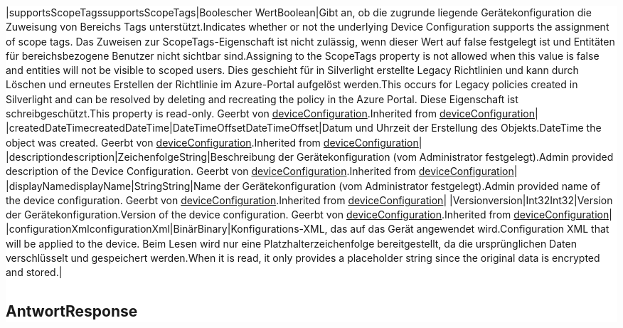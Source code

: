 |<span data-ttu-id="a6cf0-144">supportsScopeTags</span><span class="sxs-lookup"><span data-stu-id="a6cf0-144">supportsScopeTags</span></span>|<span data-ttu-id="a6cf0-145">Boolescher Wert</span><span class="sxs-lookup"><span data-stu-id="a6cf0-145">Boolean</span></span>|<span data-ttu-id="a6cf0-146">Gibt an, ob die zugrunde liegende Gerätekonfiguration die Zuweisung von Bereichs Tags unterstützt.</span><span class="sxs-lookup"><span data-stu-id="a6cf0-146">Indicates whether or not the underlying Device Configuration supports the assignment of scope tags.</span></span> <span data-ttu-id="a6cf0-147">Das Zuweisen zur ScopeTags-Eigenschaft ist nicht zulässig, wenn dieser Wert auf false festgelegt ist und Entitäten für bereichsbezogene Benutzer nicht sichtbar sind.</span><span class="sxs-lookup"><span data-stu-id="a6cf0-147">Assigning to the ScopeTags property is not allowed when this value is false and entities will not be visible to scoped users.</span></span> <span data-ttu-id="a6cf0-148">Dies geschieht für in Silverlight erstellte Legacy Richtlinien und kann durch Löschen und erneutes Erstellen der Richtlinie im Azure-Portal aufgelöst werden.</span><span class="sxs-lookup"><span data-stu-id="a6cf0-148">This occurs for Legacy policies created in Silverlight and can be resolved by deleting and recreating the policy in the Azure Portal.</span></span> <span data-ttu-id="a6cf0-149">Diese Eigenschaft ist schreibgeschützt.</span><span class="sxs-lookup"><span data-stu-id="a6cf0-149">This property is read-only.</span></span> <span data-ttu-id="a6cf0-150">Geerbt von [deviceConfiguration](../resources/intune-deviceconfig-deviceconfiguration.md).</span><span class="sxs-lookup"><span data-stu-id="a6cf0-150">Inherited from [deviceConfiguration](../resources/intune-deviceconfig-deviceconfiguration.md)</span></span>|
|<span data-ttu-id="a6cf0-151">createdDateTime</span><span class="sxs-lookup"><span data-stu-id="a6cf0-151">createdDateTime</span></span>|<span data-ttu-id="a6cf0-152">DateTimeOffset</span><span class="sxs-lookup"><span data-stu-id="a6cf0-152">DateTimeOffset</span></span>|<span data-ttu-id="a6cf0-153">Datum und Uhrzeit der Erstellung des Objekts.</span><span class="sxs-lookup"><span data-stu-id="a6cf0-153">DateTime the object was created.</span></span> <span data-ttu-id="a6cf0-154">Geerbt von [deviceConfiguration](../resources/intune-deviceconfig-deviceconfiguration.md).</span><span class="sxs-lookup"><span data-stu-id="a6cf0-154">Inherited from [deviceConfiguration](../resources/intune-deviceconfig-deviceconfiguration.md)</span></span>|
|<span data-ttu-id="a6cf0-155">description</span><span class="sxs-lookup"><span data-stu-id="a6cf0-155">description</span></span>|<span data-ttu-id="a6cf0-156">Zeichenfolge</span><span class="sxs-lookup"><span data-stu-id="a6cf0-156">String</span></span>|<span data-ttu-id="a6cf0-157">Beschreibung der Gerätekonfiguration (vom Administrator festgelegt).</span><span class="sxs-lookup"><span data-stu-id="a6cf0-157">Admin provided description of the Device Configuration.</span></span> <span data-ttu-id="a6cf0-158">Geerbt von [deviceConfiguration](../resources/intune-deviceconfig-deviceconfiguration.md).</span><span class="sxs-lookup"><span data-stu-id="a6cf0-158">Inherited from [deviceConfiguration](../resources/intune-deviceconfig-deviceconfiguration.md)</span></span>|
|<span data-ttu-id="a6cf0-159">displayName</span><span class="sxs-lookup"><span data-stu-id="a6cf0-159">displayName</span></span>|<span data-ttu-id="a6cf0-160">String</span><span class="sxs-lookup"><span data-stu-id="a6cf0-160">String</span></span>|<span data-ttu-id="a6cf0-161">Name der Gerätekonfiguration (vom Administrator festgelegt).</span><span class="sxs-lookup"><span data-stu-id="a6cf0-161">Admin provided name of the device configuration.</span></span> <span data-ttu-id="a6cf0-162">Geerbt von [deviceConfiguration](../resources/intune-deviceconfig-deviceconfiguration.md).</span><span class="sxs-lookup"><span data-stu-id="a6cf0-162">Inherited from [deviceConfiguration](../resources/intune-deviceconfig-deviceconfiguration.md)</span></span>|
|<span data-ttu-id="a6cf0-163">Version</span><span class="sxs-lookup"><span data-stu-id="a6cf0-163">version</span></span>|<span data-ttu-id="a6cf0-164">Int32</span><span class="sxs-lookup"><span data-stu-id="a6cf0-164">Int32</span></span>|<span data-ttu-id="a6cf0-165">Version der Gerätekonfiguration.</span><span class="sxs-lookup"><span data-stu-id="a6cf0-165">Version of the device configuration.</span></span> <span data-ttu-id="a6cf0-166">Geerbt von [deviceConfiguration](../resources/intune-deviceconfig-deviceconfiguration.md).</span><span class="sxs-lookup"><span data-stu-id="a6cf0-166">Inherited from [deviceConfiguration](../resources/intune-deviceconfig-deviceconfiguration.md)</span></span>|
|<span data-ttu-id="a6cf0-167">configurationXml</span><span class="sxs-lookup"><span data-stu-id="a6cf0-167">configurationXml</span></span>|<span data-ttu-id="a6cf0-168">Binär</span><span class="sxs-lookup"><span data-stu-id="a6cf0-168">Binary</span></span>|<span data-ttu-id="a6cf0-169">Konfigurations-XML, das auf das Gerät angewendet wird.</span><span class="sxs-lookup"><span data-stu-id="a6cf0-169">Configuration XML that will be applied to the device.</span></span> <span data-ttu-id="a6cf0-170">Beim Lesen wird nur eine Platzhalterzeichenfolge bereitgestellt, da die ursprünglichen Daten verschlüsselt und gespeichert werden.</span><span class="sxs-lookup"><span data-stu-id="a6cf0-170">When it is read, it only provides a placeholder string since the original data is encrypted and stored.</span></span>|



## <a name="response"></a><span data-ttu-id="a6cf0-171">Antwort</span><span class="sxs-lookup"><span data-stu-id="a6cf0-171">Response</span></span>